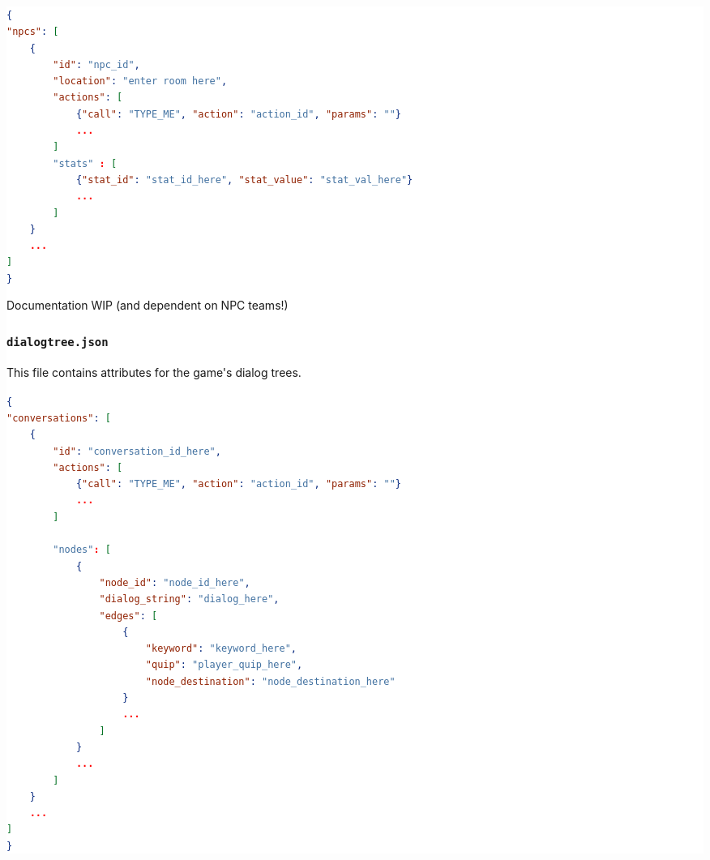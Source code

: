 
```json
{
"npcs": [
    {
        "id": "npc_id",
        "location": "enter room here",
        "actions": [
            {"call": "TYPE_ME", "action": "action_id", "params": ""}
            ...
        ]
        "stats" : [
            {"stat_id": "stat_id_here", "stat_value": "stat_val_here"}
            ...
        ]
    }
    ...
]
}
```


Documentation WIP (and dependent on NPC teams!)

### `dialogtree.json`

This file contains attributes for the game's dialog trees.


```json
{
"conversations": [
    {
        "id": "conversation_id_here",
        "actions": [
            {"call": "TYPE_ME", "action": "action_id", "params": ""}
            ...
        ]
        
        "nodes": [
            {
                "node_id": "node_id_here",
                "dialog_string": "dialog_here",
                "edges": [
                    {
                        "keyword": "keyword_here",
                        "quip": "player_quip_here",
                        "node_destination": "node_destination_here"
                    }
                    ...
                ]
            }
            ...
        ]
    }
    ...
]
}
```
